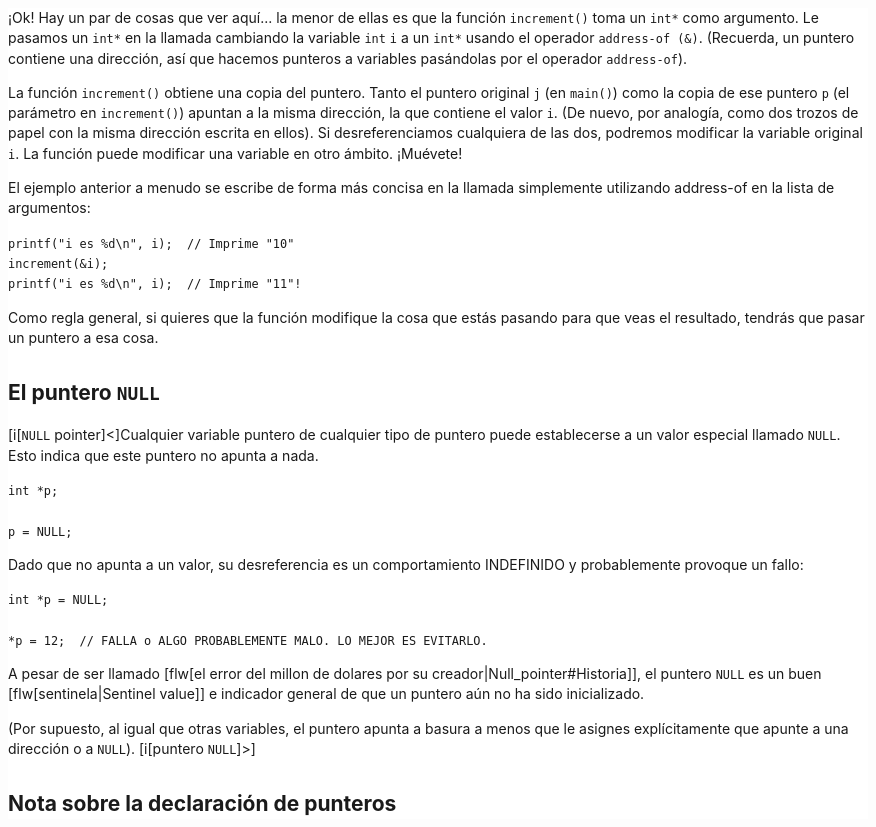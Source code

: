 ¡Ok! Hay un par de cosas que ver aquí... la menor de ellas es que
la función `increment()` toma un `int*` como argumento. Le pasamos
un `int*` en la llamada cambiando la variable `int` `i` a un `int*` usando
el operador `address-of (&)`. (Recuerda, un puntero contiene una dirección, así que
hacemos punteros a variables pasándolas por el operador `address-of`).

La función `increment()` obtiene una copia del puntero. Tanto el puntero
original `j` (en `main()`) como la copia de ese puntero `p` (el
parámetro en `increment()`) apuntan a la misma dirección, la que contiene
el valor `i`. (De nuevo, por analogía, como dos trozos de papel con la misma
dirección escrita en ellos). Si desreferenciamos cualquiera de las dos, podremos
modificar la variable original `i`. La función puede modificar una variable
en otro ámbito. ¡Muévete!

El ejemplo anterior a menudo se escribe de forma más concisa
en la llamada simplemente utilizando address-of en la lista de argumentos:

``` {.c}
printf("i es %d\n", i);  // Imprime "10"
increment(&i);
printf("i es %d\n", i);  // Imprime "11"!
```

Como regla general, si quieres que la función modifique la cosa que estás pasando para que veas el resultado, tendrás que pasar un puntero a esa cosa.

## El puntero `NULL`

[i[`NULL` pointer]<]Cualquier variable puntero de cualquier tipo de puntero
puede establecerse a un valor especial llamado `NULL`. Esto indica que este
puntero no apunta a nada.

``` {.c}
int *p;

p = NULL;
```

Dado que no apunta a un valor, su desreferencia es un comportamiento
INDEFINIDO y probablemente provoque un fallo:

``` {.c}
int *p = NULL;

*p = 12;  // FALLA o ALGO PROBABLEMENTE MALO. LO MEJOR ES EVITARLO.
```

A pesar de ser llamado [flw[el error del millon de dolares
por su creador|Null_pointer#Historia]], el puntero `NULL` es un buen [flw[sentinela|Sentinel 
value]] e indicador general de que un puntero aún no ha sido inicializado.

(Por supuesto, al igual que otras variables, el puntero apunta a basura a menos
que le asignes explícitamente que apunte a una dirección o a `NULL`). [i[puntero `NULL`]>]

## Nota sobre la declaración de punteros
